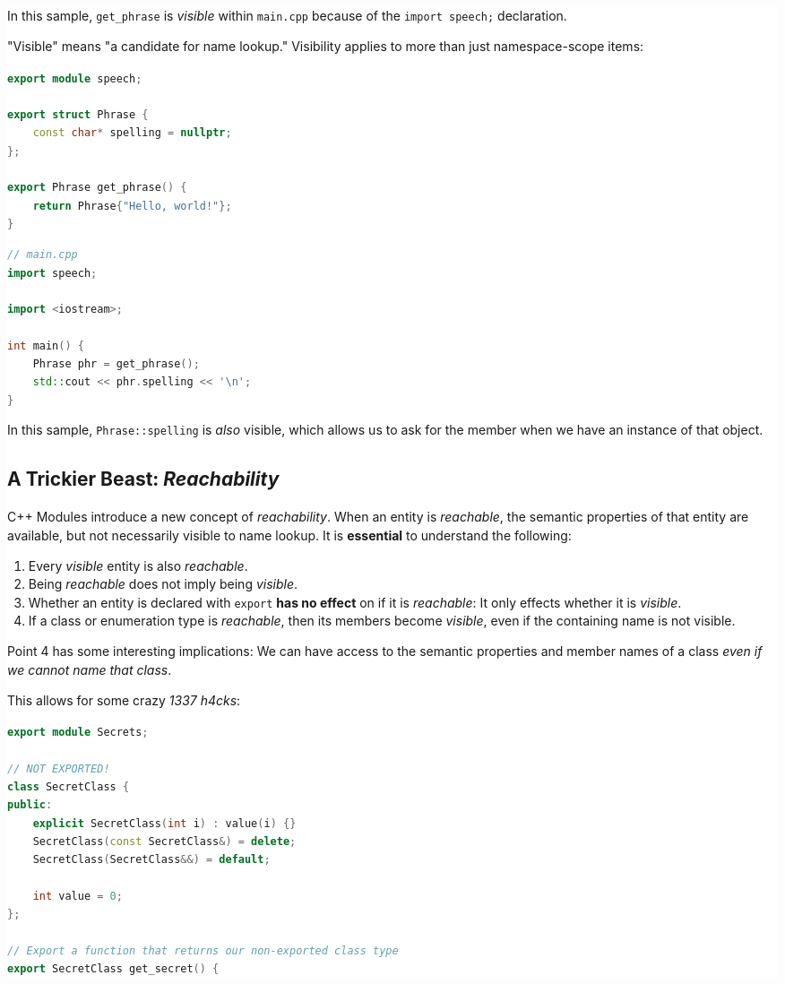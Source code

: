In this sample, `get_phrase` is *visible* within `main.cpp` because of the
`import speech;` declaration.

"Visible" means "a candidate for name lookup." Visibility applies to more than
just namespace-scope items:


```c++
export module speech;

export struct Phrase {
    const char* spelling = nullptr;
};

export Phrase get_phrase() {
    return Phrase{"Hello, world!"};
}
```

```c++
// main.cpp
import speech;

import <iostream>;

int main() {
    Phrase phr = get_phrase();
    std::cout << phr.spelling << '\n';
}
```

In this sample, `Phrase::spelling` is *also* visible, which allows us to ask
for the member when we have an instance of that object.


## A Trickier Beast: *Reachability*

C++ Modules introduce a new concept of *reachability*. When an entity is
*reachable*, the semantic properties of that entity are available, but not
necessarily visible to name lookup. It is **essential** to understand the
following:

1. Every *visible* entity is also *reachable*.
2. Being *reachable* does not imply being *visible*.
3. Whether an entity is declared with `export` **has no effect** on if it is
   *reachable*: It only effects whether it is *visible*.
4. If a class or enumeration type is *reachable*, then its members become
   *visible*, even if the containing name is not visible.

Point 4 has some interesting implications: We can have access to the semantic
properties and member names of a class *even if we cannot name that class*.

This allows for some crazy *1337 h4cks*:

```c++
export module Secrets;

// NOT EXPORTED!
class SecretClass {
public:
    explicit SecretClass(int i) : value(i) {}
    SecretClass(const SecretClass&) = delete;
    SecretClass(SecretClass&&) = default;

    int value = 0;
};

// Export a function that returns our non-exported class type
export SecretClass get_secret() {
```